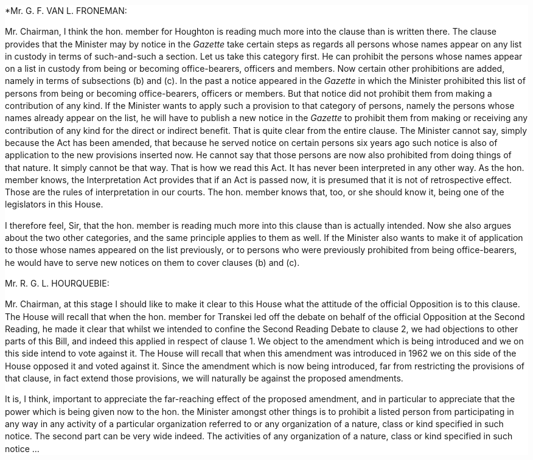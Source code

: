 </speech>

<speech by="#froneman">

<from>*Mr. <person refersTo="hansard_za">G. F. VAN L. FRONEMAN</person>:</from>

<p>Mr. Chairman, I think the hon. member for Houghton is reading much more into the clause than is written there. The clause provides that the Minister may by notice in the <i>Gazette</i> take certain steps as regards all persons whose names appear on any list in custody in terms of such-and-such a section. Let us take this category first. He can prohibit the persons whose names appear on a list in custody from being or becoming office-bearers, officers and members. Now certain other prohibitions are added, namely in terms of subsections (b) and (c). In the past a notice appeared in the <i>Gazette</i> in which the Minister prohibited this list of persons from being or becoming office-bearers, officers or members. But that notice did not prohibit them from making a contribution of any kind. If the Minister wants to apply such a provision to that category of persons, namely the persons whose names already appear on the list, he will have to publish a new notice in the <i>Gazette</i> to prohibit them from making or receiving any contribution of any kind for the direct or indirect benefit. That is quite clear from the entire clause. The Minister cannot say, simply because the Act has been amended, that because he served notice on certain persons six years ago such notice is also of application to the new provisions inserted now. He cannot say that those persons are now also prohibited from doing things of that nature. It simply cannot be that way. That is how we read this Act. It has never been interpreted in any other way. As the hon. member knows, the Interpretation Act provides that if an Act is passed now, it is presumed that it is not of retrospective effect. Those are the rules of interpretation in our courts. The hon. <span class="col_1029-1030" refersTo="page_0532"/>member knows that, too, or she should know it, being one of the legislators in this House.</p>

<p>I therefore feel, Sir, that the hon. member is reading much more into this clause than is actually intended. Now she also argues about the two other categories, and the same principle applies to them as well. If the Minister also wants to make it of application to those whose names appeared on the list previously, or to persons who were previously prohibited from being office-bearers, he would have to serve new notices on them to cover clauses (b) and (c).</p>

</speech>

<speech by="#hourquebie">

<from>Mr. <person refersTo="hansard_za">R. G. L. HOURQUEBIE</person>:</from>

<p>Mr. Chairman, at this stage I should like to make it clear to this House what the attitude of the official Opposition is to this clause. The House will recall that when the hon. member for Transkei led off the debate on behalf of the official Opposition at the Second Reading, he made it clear that whilst we intended to confine the Second Reading Debate to clause 2, we had objections to other parts of this Bill, and indeed this applied in respect of clause 1. We object to the amendment which is being introduced and we on this side intend to vote against it. The House will recall that when this amendment was introduced in 1962 we on this side of the House opposed it and voted against it. Since the amendment which is now being introduced, far from restricting the provisions of that clause, in fact extend those provisions, we will naturally be against the proposed amendments.</p>

<p>It is, I think, important to appreciate the far-reaching effect of the proposed amendment, and in particular to appreciate that the power which is being given now to the hon. the Minister amongst other things is to prohibit a listed person from participating in any way in any activity of a particular organization referred to or any organization of a nature, class or kind specified in such notice. The second part can be very wide indeed. The activities of any organization of a nature, class or kind specified in such notice &#x2026;</p>

</speech>
